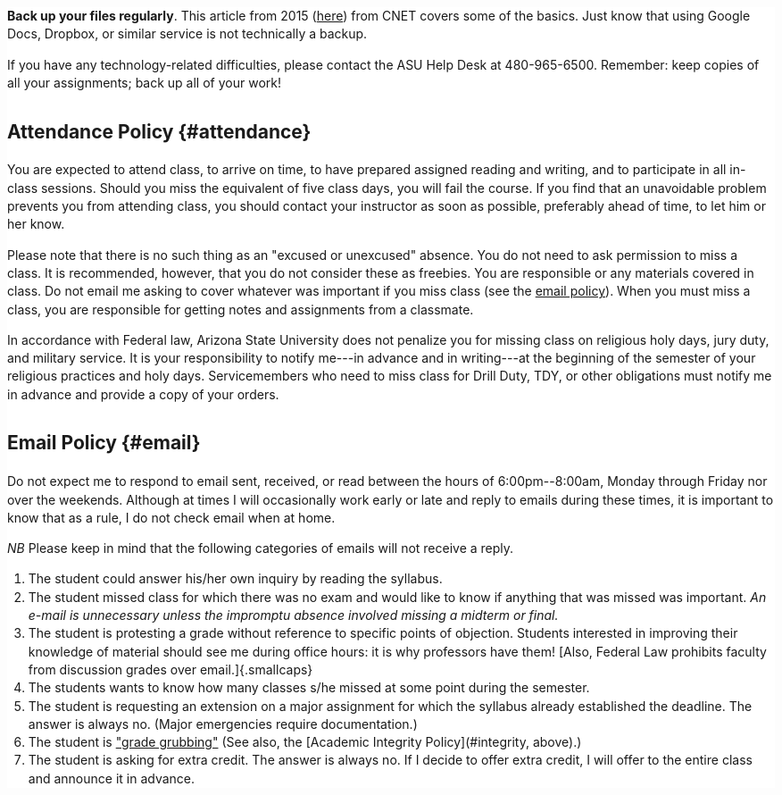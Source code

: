 **Back up your files regularly**. This article from 2015 ([here](https://www.cnet.com/how-to/easiest-ways-to-backup-your-files/)) from CNET covers some of the basics. Just know that using Google Docs, Dropbox, or similar service is not technically a backup. 

If you have any technology-related difficulties, please contact the ASU Help Desk at 480-965-6500. Remember: keep copies of all your assignments; back up all of your work!

## Attendance Policy {#attendance}

You are expected to attend class, to arrive on time, to have prepared assigned reading and writing, and to participate in all in-class sessions. Should you miss the equivalent of five class days, you will fail the course. If you find that an unavoidable problem prevents you from attending class, you should contact your instructor as soon as possible, preferably ahead of time, to let him or her know.

Please note that there is no such thing as an "excused or unexcused" absence. You do not need to ask permission to miss a class. It is recommended, however, that you do not consider these as freebies. You are responsible or any materials covered in class. Do not email me asking to cover whatever was important if you miss class (see the [email policy](#email)). When you must miss a class, you are responsible for getting notes and assignments from a classmate. 

In accordance with Federal law, Arizona State University does not penalize you for missing class on religious holy days, jury duty, and military service. It is your responsibility to notify me---in advance and in writing---at the beginning of the semester of your religious practices and holy days. Servicemembers who need to miss class for Drill Duty, TDY, or other obligations must notify me in advance and provide a copy of your orders.

## Email Policy {#email}

Do not  expect me to respond to email sent, received, or read between the hours of 6:00pm--8:00am, Monday through Friday nor over the weekends. Although at times I will occasionally work early or late and reply to emails during these times, it is important to know that as a rule, I do not check email when at home.

*NB* Please keep in mind that the following categories of emails will not receive a reply.

1. The student could answer his/her own inquiry by reading the syllabus.
2. The student missed class for which there was no exam and would like
   to know if anything that was missed was important. *An e-mail is unnecessary
   unless the impromptu absence involved missing a midterm or final.*
3. The student is protesting a grade without reference to specific
   points of objection. Students interested in improving their
   knowledge of material should see me during office hours: it is why
   professors have them! [Also, Federal Law prohibits faculty from discussion grades 
   over email.]{.smallcaps}
4. The students wants to know how many classes s/he missed at some
   point during the semester.
5. The student is requesting an extension on a major assignment for
   which the syllabus already established the deadline. The answer is
   always no. (Major emergencies require documentation.)
6. The student is ["grade
   grubbing"](https://www.math.uh.edu/~tomforde/GradeGrubbing.html)
   (See also, the [Academic Integrity Policy](#integrity, above).)
7. The student is asking for extra credit. The answer is always no. If
   I decide to offer extra credit, I will offer to the entire class
   and announce it in advance.
